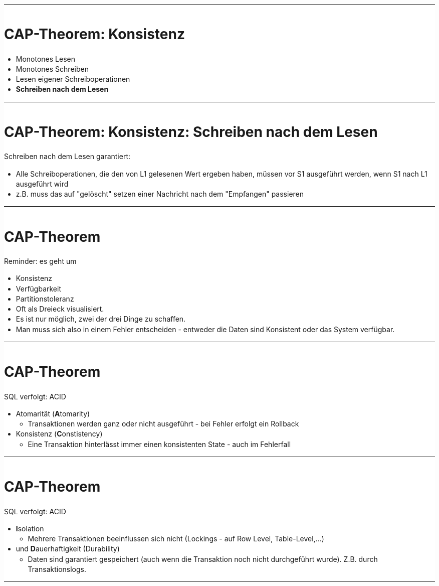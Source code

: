 
---

# CAP-Theorem: Konsistenz

* Monotones Lesen
* Monotones Schreiben
* Lesen eigener Schreiboperationen
* __Schreiben nach dem Lesen__

---

# CAP-Theorem: Konsistenz: Schreiben nach dem Lesen

Schreiben nach dem Lesen garantiert:
* Alle Schreiboperationen, die den von L1 gelesenen Wert ergeben haben, müssen vor S1 ausgeführt werden, wenn S1 nach L1 ausgeführt wird
* z.B. muss das auf "gelöscht" setzen einer Nachricht nach dem "Empfangen" passieren

---

# CAP-Theorem

Reminder: es geht um
* Konsistenz
* Verfügbarkeit
* Partitionstoleranz
* Oft als Dreieck visualisiert. 
* Es ist nur möglich, zwei der drei Dinge zu schaffen. 
* Man muss sich also in einem Fehler entscheiden - entweder die Daten sind Konsistent oder das System verfügbar.


---

# CAP-Theorem

SQL verfolgt: ACID
* Atomarität (**A**tomarity)
  * Transaktionen werden ganz oder nicht ausgeführt - bei Fehler erfolgt ein Rollback 
* Konsistenz (**C**onstistency)
  * Eine Transaktion hinterlässt immer einen konsistenten State - auch im Fehlerfall

---

# CAP-Theorem

SQL verfolgt: ACID
* **I**solation
  * Mehrere Transaktionen beeinflussen sich nicht (Lockings - auf Row Level, Table-Level,...)
* und **D**auerhaftigkeit (Durability)
  * Daten sind garantiert gespeichert (auch wenn die Transaktion noch nicht durchgeführt wurde). Z.B. durch Transaktionslogs.
  
---